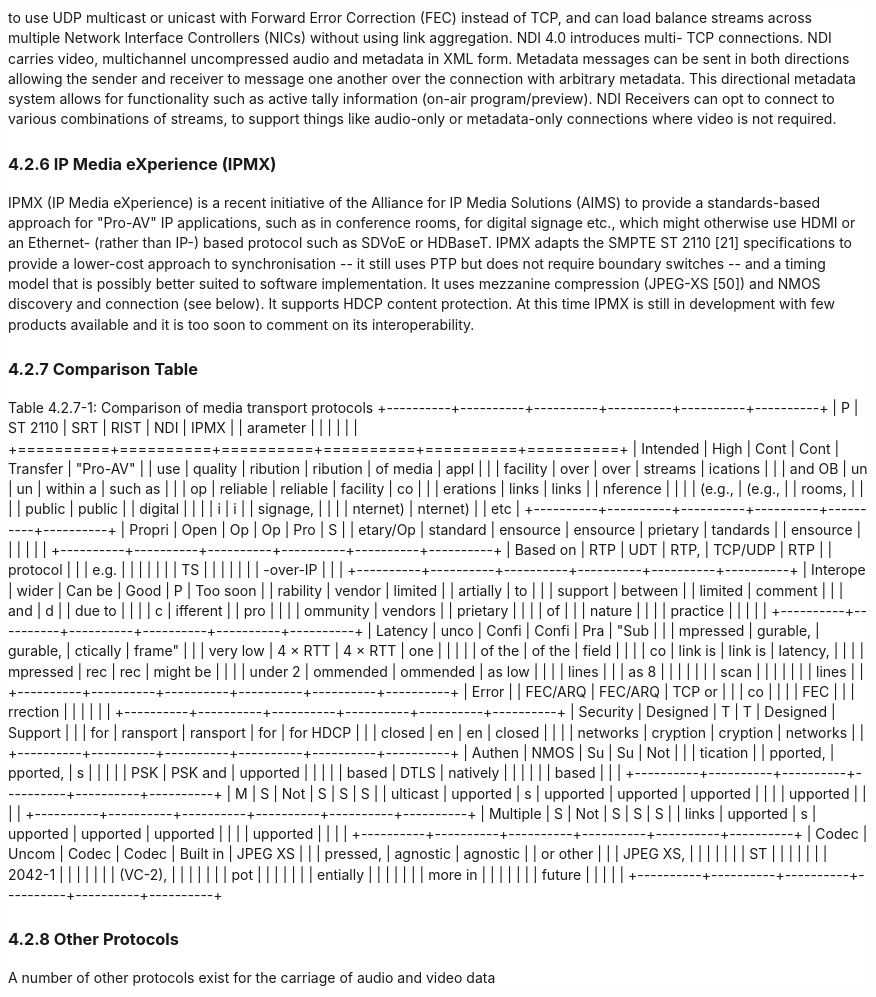 to use UDP multicast or unicast with Forward Error Correction (FEC) instead of
TCP, and can load balance streams across multiple Network Interface
Controllers (NICs) without using link aggregation. NDI 4.0 introduces multi-
TCP connections.
NDI carries video, multichannel uncompressed audio and metadata in XML form.
Metadata messages can be sent in both directions allowing the sender and
receiver to message one another over the connection with arbitrary metadata.
This directional metadata system allows for functionality such as active tally
information (on-air program/preview). NDI Receivers can opt to connect to
various combinations of streams, to support things like audio-only or
metadata-only connections where video is not required.
### 4.2.6 IP Media eXperience (IPMX)
IPMX (IP Media eXperience) is a recent initiative of the Alliance for IP Media
Solutions (AIMS) to provide a standards-based approach for "Pro-AV" IP
applications, such as in conference rooms, for digital signage etc., which
might otherwise use HDMI or an Ethernet- (rather than IP-) based protocol such
as SDVoE or HDBaseT.
IPMX adapts the SMPTE ST 2110 [21] specifications to provide a lower-cost
approach to synchronisation -- it still uses PTP but does not require boundary
switches -- and a timing model that is possibly better suited to software
implementation. It uses mezzanine compression (JPEG-XS [50]) and NMOS
discovery and connection (see below). It supports HDCP content protection.
At this time IPMX is still in development with few products available and it
is too soon to comment on its interoperability.
### 4.2.7 Comparison Table
Table 4.2.7-1: Comparison of media transport protocols
+----------+----------+----------+----------+----------+----------+ | P | ST 2110 | SRT | RIST | NDI | IPMX | | arameter | | | | | | +==========+==========+==========+==========+==========+==========+ | Intended | High | Cont | Cont | Transfer | "Pro-AV" | | use | quality | ribution | ribution | of media | appl | | | facility | over | over | streams | ications | | | and OB | un | un | within a | such as | | | op | reliable | reliable | facility | co | | | erations | links | links | | nference | | | | (e.g., | (e.g., | | rooms, | | | | public | public | | digital | | | | i | i | | signage, | | | | nternet) | nternet) | | etc | +----------+----------+----------+----------+----------+----------+ | Propri | Open | Op | Op | Pro | S | | etary/Op | standard | ensource | ensource | prietary | tandards | | ensource | | | | | | +----------+----------+----------+----------+----------+----------+ | Based on | RTP | UDT | RTP, | TCP/UDP | RTP | | protocol | | | e.g. | | | | | | | TS | | | | | | | -over-IP | | | +----------+----------+----------+----------+----------+----------+ | Interope | wider | Can be | Good | P | Too soon | | rability | vendor | limited | | artially | to | | | support | between | | limited | comment | | | and | d | | due to | | | | c | ifferent | | pro | | | | ommunity | vendors | | prietary | | | | of | | | nature | | | | practice | | | | | +----------+----------+----------+----------+----------+----------+ | Latency | unco | Confi | Confi | Pra | "Sub | | | mpressed | gurable, | gurable, | ctically | frame" | | | very low | 4 × RTT | 4 × RTT | one | | | | | of the | of the | field | | | | co | link is | link is | latency, | | | | mpressed | rec | rec | might be | | | | under 2 | ommended | ommended | as low | | | | lines | | | as 8 | | | | | | | scan | | | | | | | lines | | +----------+----------+----------+----------+----------+----------+ | Error | | FEC/ARQ | FEC/ARQ | TCP or | | | co | | | | FEC | | | rrection | | | | | | +----------+----------+----------+----------+----------+----------+ | Security | Designed | T | T | Designed | Support | | | for | ransport | ransport | for | for HDCP | | | closed | en | en | closed | | | | networks | cryption | cryption | networks | | +----------+----------+----------+----------+----------+----------+ | Authen | NMOS | Su | Su | Not | | | tication | | pported, | pported, | s | | | | | PSK | PSK and | upported | | | | | based | DTLS | natively | | | | | | based | | | +----------+----------+----------+----------+----------+----------+ | M | S | Not | S | S | S | | ulticast | upported | s | upported | upported | upported | | | | upported | | | | +----------+----------+----------+----------+----------+----------+ | Multiple | S | Not | S | S | S | | links | upported | s | upported | upported | upported | | | | upported | | | | +----------+----------+----------+----------+----------+----------+ | Codec | Uncom | Codec | Codec | Built in | JPEG XS | | | pressed, | agnostic | agnostic | | or other | | | JPEG XS, | | | | | | | ST | | | | | | | 2042-1 | | | | | | | (VC-2), | | | | | | | pot | | | | | | | entially | | | | | | | more in | | | | | | | future | | | | | +----------+----------+----------+----------+----------+----------+
### 4.2.8 Other Protocols
A number of other protocols exist for the carriage of audio and video data